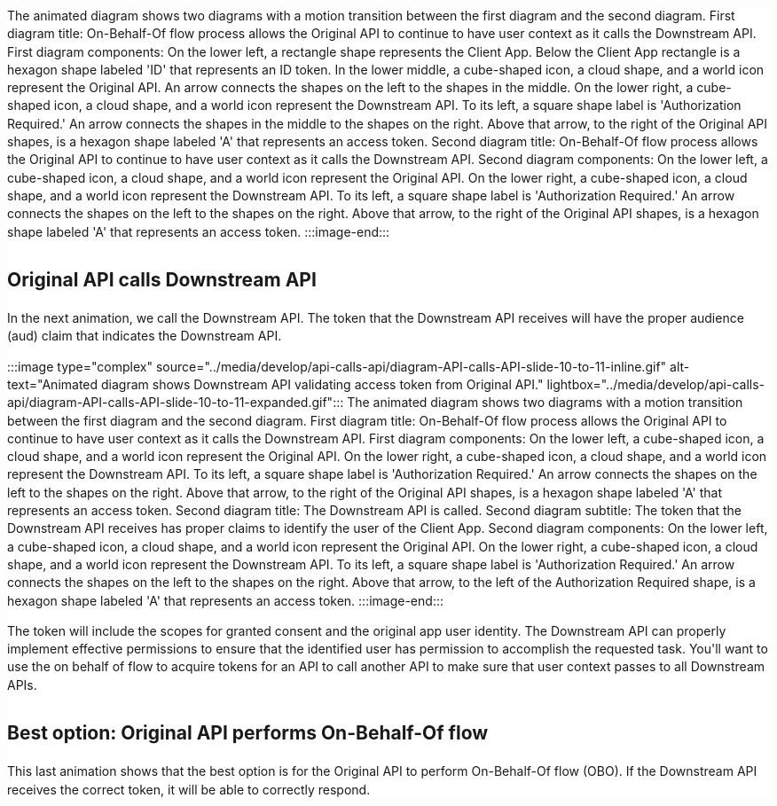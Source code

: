   The animated diagram shows two diagrams with a motion transition between the first diagram and the second diagram. First diagram title: On-Behalf-Of flow process allows the Original API to continue to have user context as it calls the Downstream API. First diagram components: On the lower left, a rectangle shape represents the Client App. Below the Client App rectangle is a hexagon shape labeled 'ID' that represents an ID token. In the lower middle, a cube-shaped icon, a cloud shape, and a world icon represent the Original API. An arrow connects the shapes on the left to the shapes in the middle. On the lower right, a cube-shaped icon, a cloud shape, and a world icon represent the Downstream API. To its left, a square shape label is 'Authorization Required.' An arrow connects the shapes in the middle to the shapes on the right. Above that arrow, to the right of the Original API shapes, is a hexagon shape labeled 'A' that represents an access token. Second diagram title: On-Behalf-Of flow process allows the Original API to continue to have user context as it calls the Downstream API. Second diagram components: On the lower left, a cube-shaped icon, a cloud shape, and a world icon represent the Original API. On the lower right, a cube-shaped icon, a cloud shape, and a world icon represent the Downstream API. To its left, a square shape label is 'Authorization Required.' An arrow connects the shapes on the left to the shapes on the right. Above that arrow, to the right of the Original API shapes, is a hexagon shape labeled 'A' that represents an access token.
:::image-end:::

## Original API calls Downstream API

In the next animation, we call the Downstream API. The token that the Downstream API receives will have the proper audience (aud) claim that indicates the Downstream API.

:::image type="complex" source="../media/develop/api-calls-api/diagram-API-calls-API-slide-10-to-11-inline.gif" alt-text="Animated diagram shows Downstream API validating access token from Original API." lightbox="../media/develop/api-calls-api/diagram-API-calls-API-slide-10-to-11-expanded.gif":::
   The animated diagram shows two diagrams with a motion transition between the first diagram and the second diagram. First diagram title: On-Behalf-Of flow process allows the Original API to continue to have user context as it calls the Downstream API. First diagram components: On the lower left, a cube-shaped icon, a cloud shape, and a world icon represent the Original API. On the lower right, a cube-shaped icon, a cloud shape, and a world icon represent the Downstream API. To its left, a square shape label is 'Authorization Required.' An arrow connects the shapes on the left to the shapes on the right. Above that arrow, to the right of the Original API shapes, is a hexagon shape labeled 'A' that represents an access token. Second diagram title: The Downstream API is called. Second diagram subtitle: The token that the Downstream API receives has proper claims to identify the user of the Client App. Second diagram components: On the lower left, a cube-shaped icon, a cloud shape, and a world icon represent the Original API. On the lower right, a cube-shaped icon, a cloud shape, and a world icon represent the Downstream API. To its left, a square shape label is 'Authorization Required.' An arrow connects the shapes on the left to the shapes on the right. Above that arrow, to the left of the Authorization Required shape, is a hexagon shape labeled 'A' that represents an access token.
:::image-end:::

The token will include the scopes for granted consent and the original app user identity. The Downstream API can properly implement effective permissions to ensure that the identified user has permission to accomplish the requested task. You'll want to use the on behalf of flow to acquire tokens for an API to call another API to make sure that user context passes to all Downstream APIs.

## Best option: Original API performs On-Behalf-Of flow

This last animation shows that the best option is for the Original API to perform On-Behalf-Of flow (OBO). If the Downstream API receives the correct token, it will be able to correctly respond.
